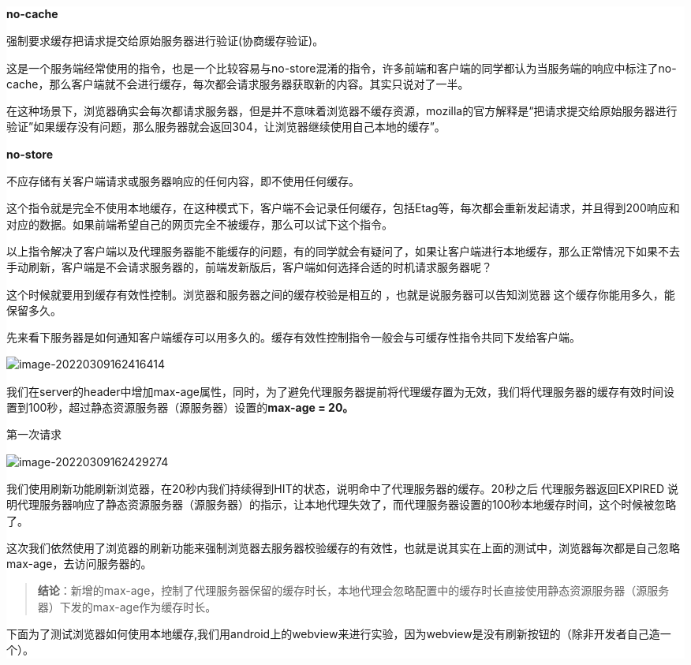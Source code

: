 **no-cache**

强制要求缓存把请求提交给原始服务器进行验证(协商缓存验证)。



这是一个服务端经常使用的指令，也是一个比较容易与no-store混淆的指令，许多前端和客户端的同学都认为当服务端的响应中标注了no-cache，那么客户端就不会进行缓存，每次都会请求服务器获取新的内容。其实只说对了一半。



在这种场景下，浏览器确实会每次都请求服务器，但是并不意味着浏览器不缓存资源，mozilla的官方解释是“把请求提交给原始服务器进行验证”如果缓存没有问题，那么服务器就会返回304，让浏览器继续使用自己本地的缓存”。



**no-store**

不应存储有关客户端请求或服务器响应的任何内容，即不使用任何缓存。



这个指令就是完全不使用本地缓存，在这种模式下，客户端不会记录任何缓存，包括Etag等，每次都会重新发起请求，并且得到200响应和对应的数据。如果前端希望自己的网页完全不被缓存，那么可以试下这个指令。



以上指令解决了客户端以及代理服务器能不能缓存的问题，有的同学就会有疑问了，如果让客户端进行本地缓存，那么正常情况下如果不去手动刷新，客户端是不会请求服务器的，前端发新版后，客户端如何选择合适的时机请求服务器呢？



这个时候就要用到缓存有效性控制。浏览器和服务器之间的缓存校验是相互的 ，也就是说服务器可以告知浏览器 这个缓存你能用多久，能保留多久。



先来看下服务器是如何通知客户端缓存可以用多久的。缓存有效性控制指令一般会与可缓存性指令共同下发给客户端。



![image-20220309162416414](https://tva1.sinaimg.cn/large/e6c9d24ely1h03pipfndhj210w0nqmzm.jpg)![]()



我们在server的header中增加max-age属性，同时，为了避免代理服务器提前将代理缓存置为无效，我们将代理服务器的缓存有效时间设置到100秒，超过静态资源服务器（源服务器）设置的**max-age = 20。**



第一次请求



![image-20220309162429274](https://tva1.sinaimg.cn/large/e6c9d24ely1h03pixesctj20zn0u078c.jpg)![]()



我们使用刷新功能刷新浏览器，在20秒内我们持续得到HIT的状态，说明命中了代理服务器的缓存。20秒之后 代理服务器返回EXPIRED 说明代理服务器响应了静态资源服务器（源服务器）的指示，让本地代理失效了，而代理服务器设置的100秒本地缓存时间，这个时候被忽略了。



这次我们依然使用了浏览器的刷新功能来强制浏览器去服务器校验缓存的有效性，也就是说其实在上面的测试中，浏览器每次都是自己忽略max-age，去访问服务器的。

> **结论**：新增的max-age，控制了代理服务器保留的缓存时长，本地代理会忽略配置中的缓存时长直接使用静态资源服务器（源服务器）下发的max-age作为缓存时长。



下面为了测试浏览器如何使用本地缓存,我们用android上的webview来进行实验，因为webview是没有刷新按钮的（除非开发者自己造一个）。



